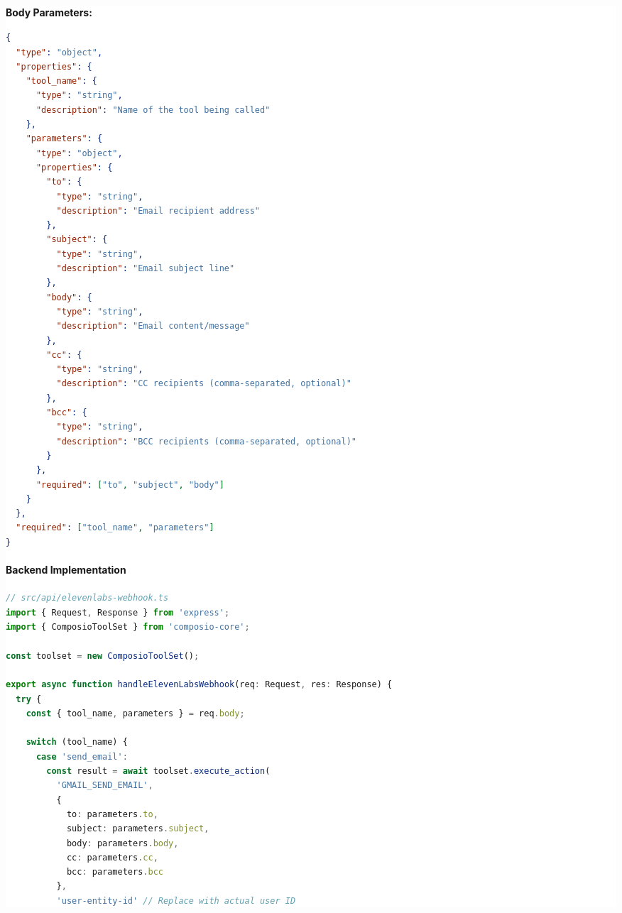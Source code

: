 **Body Parameters:**
```json
{
  "type": "object",
  "properties": {
    "tool_name": {
      "type": "string",
      "description": "Name of the tool being called"
    },
    "parameters": {
      "type": "object",
      "properties": {
        "to": {
          "type": "string",
          "description": "Email recipient address"
        },
        "subject": {
          "type": "string",
          "description": "Email subject line"
        },
        "body": {
          "type": "string",
          "description": "Email content/message"
        },
        "cc": {
          "type": "string",
          "description": "CC recipients (comma-separated, optional)"
        },
        "bcc": {
          "type": "string",
          "description": "BCC recipients (comma-separated, optional)"
        }
      },
      "required": ["to", "subject", "body"]
    }
  },
  "required": ["tool_name", "parameters"]
}
```

#### Backend Implementation

```typescript
// src/api/elevenlabs-webhook.ts
import { Request, Response } from 'express';
import { ComposioToolSet } from 'composio-core';

const toolset = new ComposioToolSet();

export async function handleElevenLabsWebhook(req: Request, res: Response) {
  try {
    const { tool_name, parameters } = req.body;

    switch (tool_name) {
      case 'send_email':
        const result = await toolset.execute_action(
          'GMAIL_SEND_EMAIL',
          {
            to: parameters.to,
            subject: parameters.subject,
            body: parameters.body,
            cc: parameters.cc,
            bcc: parameters.bcc
          },
          'user-entity-id' // Replace with actual user ID
```
